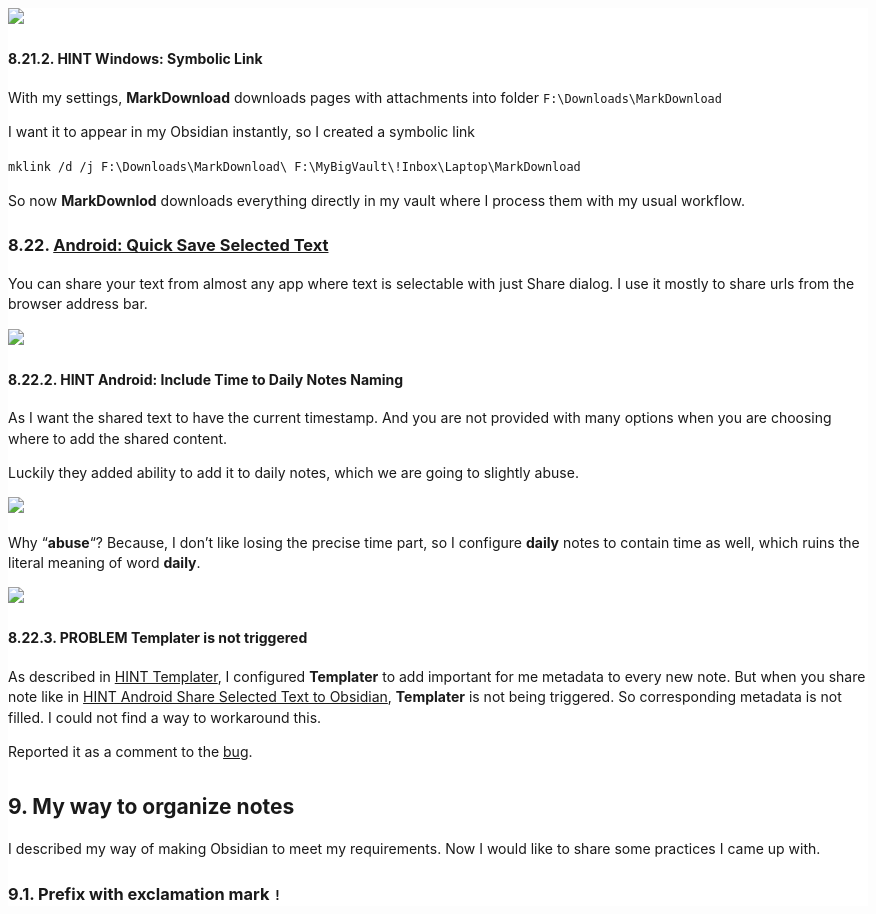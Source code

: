 ![](https://proxy-prod.omnivore-image-cache.app/0x0,sfch47FQDW41Z5pvQsuecdPisw6_xEo06e469rp8SCmw/https://mnaoumov.files.wordpress.com/2022/05/image-2022-05-02-03-37-46.png?w=640)

#### 8.21.2\. HINT Windows: Symbolic Link

With my settings, **MarkDownload** downloads pages with attachments into folder `F:\Downloads\MarkDownload`

I want it to appear in my Obsidian instantly, so I created a symbolic link

```taggerscript
mklink /d /j F:\Downloads\MarkDownload\ F:\MyBigVault\!Inbox\Laptop\MarkDownload

```

So now **MarkDownlod** downloads everything directly in my vault where I process them with my usual workflow.

### 8.22\. [Android: Quick Save Selected Text](#522-android-quick-save-selected-text)

You can share your text from almost any app where text is selectable with just Share dialog. I use it mostly to share urls from the browser address bar.

![](https://proxy-prod.omnivore-image-cache.app/0x0,sAQxb_T1R7UIMhY--Pewqx2ZBVDmR1SSvnu2NUEPWaLo/https://mnaoumov.files.wordpress.com/2022/05/video_2022-05-05_11-49-27.mp4_.gif?w=640)

#### 8.22.2\. HINT Android: Include Time to Daily Notes Naming

As I want the shared text to have the current timestamp. And you are not provided with many options when you are choosing where to add the shared content.

Luckily they added ability to add it to daily notes, which we are going to slightly abuse.

![](https://proxy-prod.omnivore-image-cache.app/0x0,s2-i3Hyi1iPCuMnBoUSBkO57XYCKizRL99L1uVxT3dVQ/https://mnaoumov.files.wordpress.com/2022/05/image-2022-05-05-13-33-26.png?w=640)

Why “**abuse**“? Because, I don’t like losing the precise time part, so I configure **daily** notes to contain time as well, which ruins the literal meaning of word **daily**.

![](https://proxy-prod.omnivore-image-cache.app/0x0,sq6fUKXC42rS54Wuq3qMdBnEsF2j5AH9AdJXV9qUkkH8/https://mnaoumov.files.wordpress.com/2022/05/image-2022-05-05-13-51-09.png?w=640)

#### 8.22.3\. PROBLEM Templater is not triggered

As described in [HINT Templater](#8142-hint-templater), I configured **Templater** to add important for me metadata to every new note. But when you share note like in [HINT Android Share Selected Text to Obsidian](#8221-hint-android-share-selected-text-to-obsidian), **Templater** is not being triggered. So corresponding metadata is not filled. I could not find a way to workaround this.

Reported it as a comment to the [bug](https://github.com/SilentVoid13/Templater/issues/556).

## 9\. My way to organize notes

I described my way of making Obsidian to meet my requirements. Now I would like to share some practices I came up with.

### 9.1\. Prefix with exclamation mark `!`
